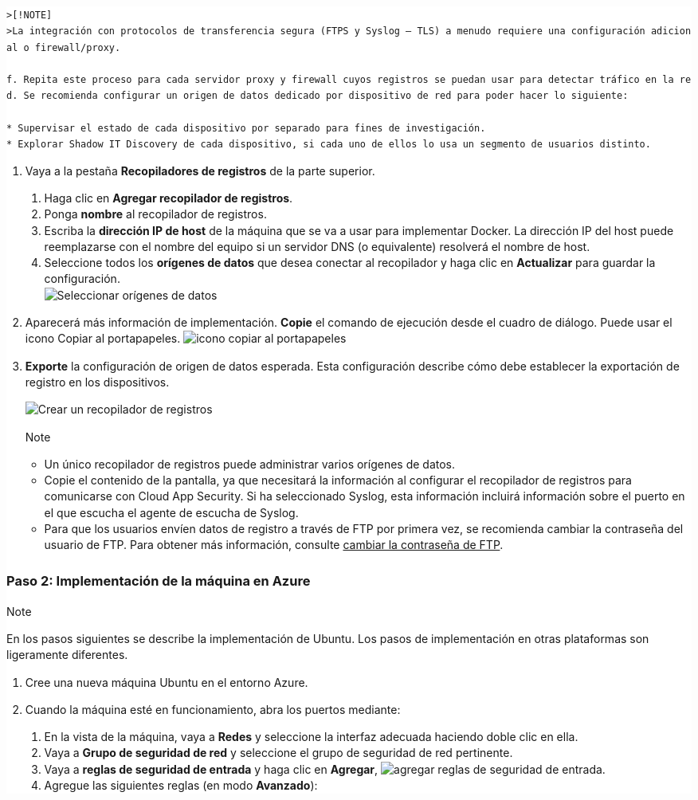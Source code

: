     >[!NOTE]
    >La integración con protocolos de transferencia segura (FTPS y Syslog – TLS) a menudo requiere una configuración adicional o firewall/proxy.

    f. Repita este proceso para cada servidor proxy y firewall cuyos registros se puedan usar para detectar tráfico en la red. Se recomienda configurar un origen de datos dedicado por dispositivo de red para poder hacer lo siguiente:

    * Supervisar el estado de cada dispositivo por separado para fines de investigación.
    * Explorar Shadow IT Discovery de cada dispositivo, si cada uno de ellos lo usa un segmento de usuarios distinto.

1. Vaya a la pestaña **Recopiladores de registros** de la parte superior.

    1. Haga clic en **Agregar recopilador de registros**.
    1. Ponga **nombre** al recopilador de registros.
    1. Escriba la **dirección IP de host** de la máquina que se va a usar para implementar Docker. La dirección IP del host puede reemplazarse con el nombre del equipo si un servidor DNS (o equivalente) resolverá el nombre de host.
    1. Seleccione todos los **orígenes de datos** que desea conectar al recopilador y haga clic en **Actualizar** para guardar la configuración.  
    ![Seleccionar orígenes de datos](media/ubuntu2.png)

1. Aparecerá más información de implementación. **Copie** el comando de ejecución desde el cuadro de diálogo. Puede usar el icono Copiar al portapapeles. ![icono copiar al portapapeles](media/copy-icon.png)

1. **Exporte** la configuración de origen de datos esperada. Esta configuración describe cómo debe establecer la exportación de registro en los dispositivos.

    ![Crear un recopilador de registros](media/windows7.png)

    > [!NOTE]
    >
    > * Un único recopilador de registros puede administrar varios orígenes de datos.
    > * Copie el contenido de la pantalla, ya que necesitará la información al configurar el recopilador de registros para comunicarse con Cloud App Security. Si ha seleccionado Syslog, esta información incluirá información sobre el puerto en el que escucha el agente de escucha de Syslog.
    > * Para que los usuarios envíen datos de registro a través de FTP por primera vez, se recomienda cambiar la contraseña del usuario de FTP. Para obtener más información, consulte [cambiar la contraseña de FTP](log-collector-ftp.md#changing-the-ftp-password).

### <a name="step-2--deployment-of-your-machine-in-azure"></a>Paso 2: Implementación de la máquina en Azure

> [!NOTE]
> En los pasos siguientes se describe la implementación de Ubuntu. Los pasos de implementación en otras plataformas son ligeramente diferentes.

1. Cree una nueva máquina Ubuntu en el entorno Azure.
1. Cuando la máquina esté en funcionamiento, abra los puertos mediante:

    1. En la vista de la máquina, vaya a **Redes** y seleccione la interfaz adecuada haciendo doble clic en ella.
    1. Vaya a **Grupo de seguridad de red** y seleccione el grupo de seguridad de red pertinente.
    1. Vaya a **reglas de seguridad de entrada** y haga clic en **Agregar**, ![ agregar reglas de seguridad de entrada.](media/ubuntu-azure.png)
    1. Agregue las siguientes reglas (en modo **Avanzado**):
